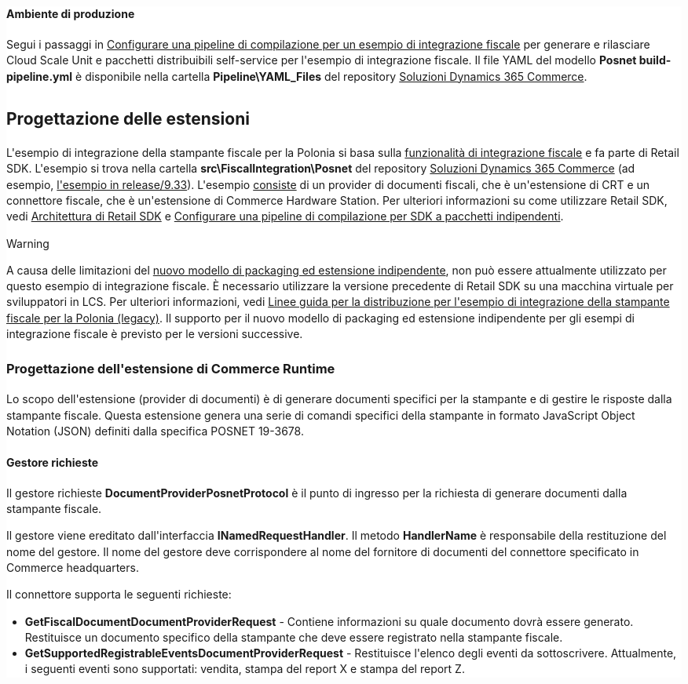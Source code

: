 #### <a name="production-environment"></a>Ambiente di produzione

Segui i passaggi in [Configurare una pipeline di compilazione per un esempio di integrazione fiscale](fiscal-integration-sample-build-pipeline.md) per generare e rilasciare Cloud Scale Unit e pacchetti distribuibili self-service per l'esempio di integrazione fiscale. Il file YAML del modello **Posnet build-pipeline.yml** è disponibile nella cartella **Pipeline\\YAML_Files** del repository [Soluzioni Dynamics 365 Commerce](https://github.com/microsoft/Dynamics365Commerce.Solutions).

## <a name="design-of-extensions"></a>Progettazione delle estensioni

L'esempio di integrazione della stampante fiscale per la Polonia si basa sulla [funzionalità di integrazione fiscale](fiscal-integration-for-retail-channel.md) e fa parte di Retail SDK. L'esempio si trova nella cartella **src\\FiscalIntegration\\Posnet** del repository [Soluzioni Dynamics 365 Commerce](https://github.com/microsoft/Dynamics365Commerce.Solutions/) (ad esempio, [l'esempio in release/9.33](https://github.com/microsoft/Dynamics365Commerce.Solutions/tree/release/9.33/src/FiscalIntegration/Posnet)). L'esempio [consiste](fiscal-integration-for-retail-channel.md#fiscal-registration-process-and-fiscal-integration-samples-for-fiscal-devices) di un provider di documenti fiscali, che è un'estensione di CRT e un connettore fiscale, che è un'estensione di Commerce Hardware Station. Per ulteriori informazioni su come utilizzare Retail SDK, vedi [Architettura di Retail SDK](../dev-itpro/retail-sdk/retail-sdk-overview.md) e [Configurare una pipeline di compilazione per SDK a pacchetti indipendenti](../dev-itpro/build-pipeline.md).

> [!WARNING]
> A causa delle limitazioni del [nuovo modello di packaging ed estensione indipendente](../dev-itpro/build-pipeline.md), non può essere attualmente utilizzato per questo esempio di integrazione fiscale. È necessario utilizzare la versione precedente di Retail SDK su una macchina virtuale per sviluppatori in LCS. Per ulteriori informazioni, vedi [Linee guida per la distribuzione per l'esempio di integrazione della stampante fiscale per la Polonia (legacy)](emea-pol-fpi-sample-sdk.md). Il supporto per il nuovo modello di packaging ed estensione indipendente per gli esempi di integrazione fiscale è previsto per le versioni successive.

### <a name="commerce-runtime-extension-design"></a>Progettazione dell'estensione di Commerce Runtime

Lo scopo dell'estensione (provider di documenti) è di generare documenti specifici per la stampante e di gestire le risposte dalla stampante fiscale. Questa estensione genera una serie di comandi specifici della stampante in formato JavaScript Object Notation (JSON) definiti dalla specifica POSNET 19-3678.

#### <a name="request-handler"></a>Gestore richieste

Il gestore richieste **DocumentProviderPosnetProtocol** è il punto di ingresso per la richiesta di generare documenti dalla stampante fiscale.

Il gestore viene ereditato dall'interfaccia **INamedRequestHandler**. Il metodo **HandlerName** è responsabile della restituzione del nome del gestore. Il nome del gestore deve corrispondere al nome del fornitore di documenti del connettore specificato in Commerce headquarters.

Il connettore supporta le seguenti richieste:

- **GetFiscalDocumentDocumentProviderRequest** - Contiene informazioni su quale documento dovrà essere generato. Restituisce un documento specifico della stampante che deve essere registrato nella stampante fiscale.
- **GetSupportedRegistrableEventsDocumentProviderRequest** - Restituisce l'elenco degli eventi da sottoscrivere. Attualmente, i seguenti eventi sono supportati: vendita, stampa del report X e stampa del report Z.
